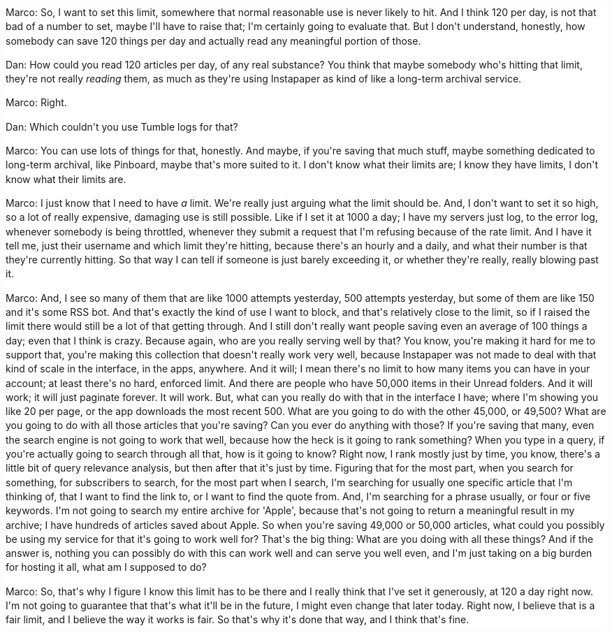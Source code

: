 Marco: So, I want to set this limit, somewhere that normal reasonable use is never likely to hit. And I think 120 per day, is not that bad of a number to set, maybe I'll have to raise that; I'm certainly going to evaluate that. But I don't understand, honestly, how somebody can save 120 things per day and actually read any meaningful portion of those.

Dan: How could you read 120 articles per day, of any real substance? You think that maybe somebody who's hitting that limit, they're not really *reading* them, as much as they're using Instapaper as kind of like a long-term archival service.

Marco: Right. 

Dan: Which couldn't you use Tumble logs for that?

Marco: You can use lots of things for that, honestly. And maybe, if you're saving that much stuff, maybe something dedicated to long-term archival, like Pinboard, maybe that's more suited to it. I don't know what their limits are; I know they have limits, I don't know what their limits are.

Marco: I just know that I need to have *a* limit. We're really just arguing what the limit should be. And, I don't want to set it so high, so a lot of really expensive, damaging use is still possible. Like if I set it at 1000 a day; I have my servers just log, to the error log, whenever somebody is being throttled, whenever they submit a request that I'm refusing because of the rate limit. And I have it tell me, just their username and which limit they're hitting, because there's an hourly and a daily, and what their number is that they're currently hitting. So that way I can tell if someone is just barely exceeding it, or whether they're really, really blowing past it.

Marco: And, I see so many of them that are like 1000 attempts yesterday, 500 attempts yesterday, but some of them are like 150 and it's some RSS bot. And that's exactly the kind of use I want to block, and that's relatively close to the limit, so if I raised the limit there would still be a lot of that getting through. And I still don't really want people saving even an average of 100 things a day; even that I think is crazy. Because again, who are you really serving well by that? You know, you're making it hard for me to support that, you're making this collection that doesn't really work very well, because Instapaper was not made to deal with that kind of scale in the interface, in the apps, anywhere. And it will; I mean there's no limit to how many items you can have in your account; at least there's no hard, enforced limit. And there are people who have 50,000 items in their Unread folders. And it will work; it will just paginate forever. It will work. But, what can you really do with that in the interface I have; where I'm showing you like 20 per page, or the app downloads the most recent 500. What are you going to do with the other 45,000, or 49,500? What are you going to do with all those articles that you're saving? Can you ever do anything with those? If you're saving that many, even the search engine is not going to work that well, because how the heck is it going to rank something? When you type in a query, if you're actually going to search through all that, how is it going to know? Right now, I rank mostly just by time, you know, there's a little bit of query relevance analysis, but then after that it's just by time. Figuring that for the most part, when you search for something, for subscribers to search, for the most part when I search, I'm searching for usually one specific article that I'm thinking of, that I want to find the link to, or I want to find the quote from. And, I'm searching for a phrase usually, or four or five keywords. I'm not going to search my entire archive for 'Apple', because that's not going to return a meaningful result in my archive; I have hundreds of articles saved about Apple. So when you're saving 49,000 or 50,000 articles, what could you possibly be using my service for that it's going to work well for? That's the big thing: What are you doing with all these things? And if the answer is, nothing you can possibly do with this can work well and can serve you well even, and I'm just taking on a big burden for hosting it all, what am I supposed to do?

Marco: So, that's why I figure I know this limit has to be there and I really think that I've set it generously, at 120 a day right now. I'm not going to guarantee that that's what it'll be in the future, I might even change that later today. Right now, I believe that is a fair limit, and I believe the way it works is fair. So that's why it's done that way, and I think that's fine.
